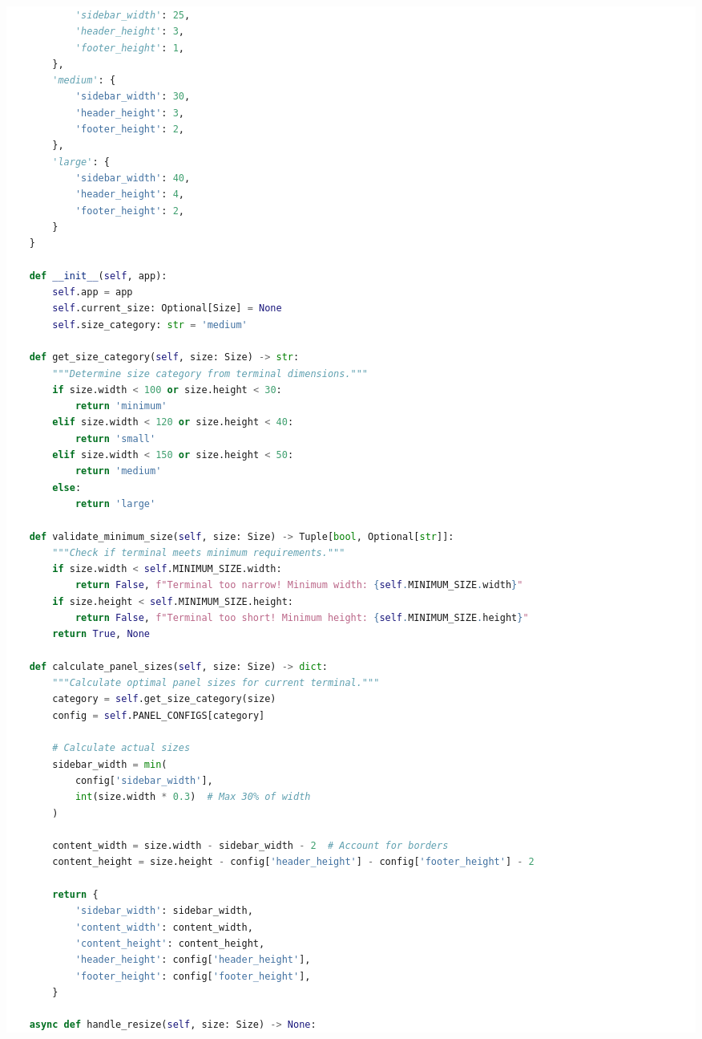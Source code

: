 ```python
            'sidebar_width': 25,
            'header_height': 3,
            'footer_height': 1,
        },
        'medium': {
            'sidebar_width': 30,
            'header_height': 3,
            'footer_height': 2,
        },
        'large': {
            'sidebar_width': 40,
            'header_height': 4,
            'footer_height': 2,
        }
    }
    
    def __init__(self, app):
        self.app = app
        self.current_size: Optional[Size] = None
        self.size_category: str = 'medium'
        
    def get_size_category(self, size: Size) -> str:
        """Determine size category from terminal dimensions."""
        if size.width < 100 or size.height < 30:
            return 'minimum'
        elif size.width < 120 or size.height < 40:
            return 'small'
        elif size.width < 150 or size.height < 50:
            return 'medium'
        else:
            return 'large'
    
    def validate_minimum_size(self, size: Size) -> Tuple[bool, Optional[str]]:
        """Check if terminal meets minimum requirements."""
        if size.width < self.MINIMUM_SIZE.width:
            return False, f"Terminal too narrow! Minimum width: {self.MINIMUM_SIZE.width}"
        if size.height < self.MINIMUM_SIZE.height:
            return False, f"Terminal too short! Minimum height: {self.MINIMUM_SIZE.height}"
        return True, None
    
    def calculate_panel_sizes(self, size: Size) -> dict:
        """Calculate optimal panel sizes for current terminal."""
        category = self.get_size_category(size)
        config = self.PANEL_CONFIGS[category]
        
        # Calculate actual sizes
        sidebar_width = min(
            config['sidebar_width'],
            int(size.width * 0.3)  # Max 30% of width
        )
        
        content_width = size.width - sidebar_width - 2  # Account for borders
        content_height = size.height - config['header_height'] - config['footer_height'] - 2
        
        return {
            'sidebar_width': sidebar_width,
            'content_width': content_width,
            'content_height': content_height,
            'header_height': config['header_height'],
            'footer_height': config['footer_height'],
        }
    
    async def handle_resize(self, size: Size) -> None:
```